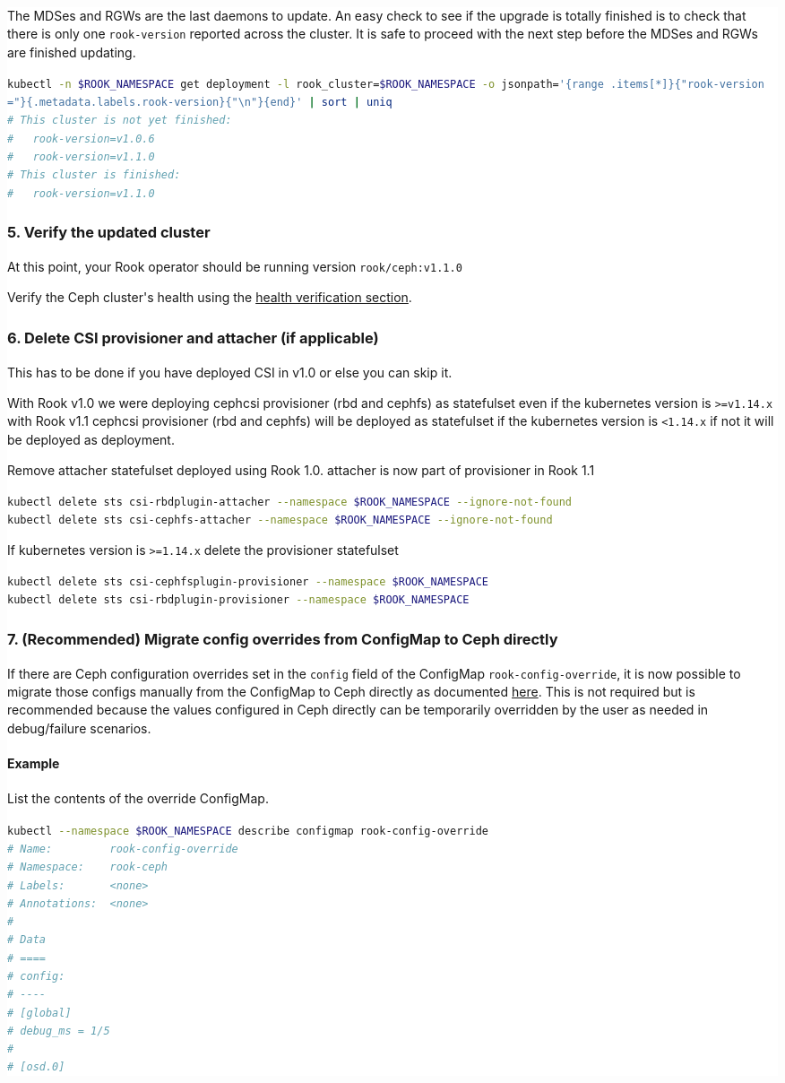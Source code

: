 The MDSes and RGWs are the last daemons to update. An easy check to see if the upgrade is totally
finished is to check that there is only one `rook-version` reported across the cluster. It is safe
to proceed with the next step before the MDSes and RGWs are finished updating.
```sh
kubectl -n $ROOK_NAMESPACE get deployment -l rook_cluster=$ROOK_NAMESPACE -o jsonpath='{range .items[*]}{"rook-version="}{.metadata.labels.rook-version}{"\n"}{end}' | sort | uniq
# This cluster is not yet finished:
#   rook-version=v1.0.6
#   rook-version=v1.1.0
# This cluster is finished:
#   rook-version=v1.1.0
```

### 5. Verify the updated cluster
At this point, your Rook operator should be running version `rook/ceph:v1.1.0`

Verify the Ceph cluster's health using the [health verification section](#health-verification).

### 6. Delete CSI provisioner and attacher (if applicable)

This has to be done if you have deployed CSI in v1.0 or else you can skip it.

With Rook v1.0 we were deploying cephcsi provisioner (rbd and cephfs) as
statefulset even if the kubernetes version is `>=v1.14.x` with Rook v1.1
cephcsi provisioner (rbd and cephfs) will be deployed as statefulset if the
kubernetes version is `<1.14.x` if not it will be deployed as deployment.

Remove attacher statefulset deployed using Rook 1.0. attacher is now part of
provisioner in Rook 1.1

```sh
kubectl delete sts csi-rbdplugin-attacher --namespace $ROOK_NAMESPACE --ignore-not-found
kubectl delete sts csi-cephfs-attacher --namespace $ROOK_NAMESPACE --ignore-not-found
```

If kubernetes version is `>=1.14.x` delete the provisioner statefulset

```sh
kubectl delete sts csi-cephfsplugin-provisioner --namespace $ROOK_NAMESPACE
kubectl delete sts csi-rbdplugin-provisioner --namespace $ROOK_NAMESPACE
```

### 7. (Recommended) Migrate config overrides from ConfigMap to Ceph directly
If there are Ceph configuration overrides set in the `config` field of the ConfigMap
`rook-config-override`, it is now possible to migrate those configs manually from the ConfigMap to
Ceph directly as documented [here](ceph-configuration.md#specifying-configuration-options). This is
not required but is recommended because the values configured in Ceph directly can be temporarily
overridden by the user as needed in debug/failure scenarios.

#### Example
List the contents of the override ConfigMap.
```sh
kubectl --namespace $ROOK_NAMESPACE describe configmap rook-config-override
# Name:         rook-config-override
# Namespace:    rook-ceph
# Labels:       <none>
# Annotations:  <none>
#
# Data
# ====
# config:
# ----
# [global]
# debug_ms = 1/5
#
# [osd.0]
```